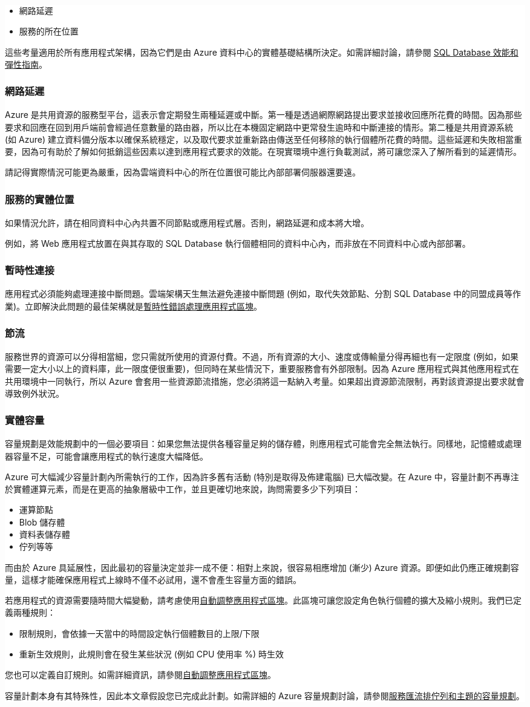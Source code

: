 * 網路延遲 

* 服務的所在位置 

這些考量適用於所有應用程式架構，因為它們是由 Azure 資料中心的實體基礎結構所決定。如需詳細討論，請參閱 [SQL Database 效能和彈性指南](http://go.microsoft.com/fwlink/?LinkID=252666)。 

### 網路延遲 ###

Azure 是共用資源的服務型平台，這表示會定期發生兩種延遲或中斷。第一種是透過網際網路提出要求並接收回應所花費的時間。因為那些要求和回應在回到用戶端前會經過任意數量的路由器，所以比在本機固定網路中更常發生逾時和中斷連接的情形。第二種是共用資源系統 (如 Azure) 建立資料備分版本以確保系統穩定，以及取代要求並重新路由傳送至任何移除的執行個體所花費的時間。這些延遲和失敗相當重要，因為可有助於了解如何抵銷這些因素以達到應用程式要求的效能。在現實環境中進行負載測試，將可讓您深入了解所看到的延遲情形。 

請記得實際情況可能更為嚴重，因為雲端資料中心的所在位置很可能比內部部署伺服器還要遠。 

### 服務的實體位置 ###

如果情況允許，請在相同資料中心內共置不同節點或應用程式層。否則，網路延遲和成本將大增。 

例如，將 Web 應用程式放置在與其存取的 SQL Database 執行個體相同的資料中心內，而非放在不同資料中心或內部部署。 

### 暫時性連接 ###

應用程式必須能夠處理連接中斷問題。雲端架構天生無法避免連接中斷問題 (例如，取代失效節點、分割 SQL Database 中的同盟成員等作業)。立即解決此問題的最佳架構就是[暫時性錯誤處理應用程式區塊](http://go.microsoft.com/fwlink/?LinkID=236901)。 

### 節流 ###

服務世界的資源可以分得相當細，您只需就所使用的資源付費。不過，所有資源的大小、速度或傳輸量分得再細也有一定限度 (例如，如果需要一定大小以上的資料庫，此一限度便很重要)，但同時在某些情況下，重要服務會有外部限制。因為 Azure 應用程式與其他應用程式在共用環境中一同執行，所以 Azure 會套用一些資源節流措施，您必須將這一點納入考量。如果超出資源節流限制，再對該資源提出要求就會導致例外狀況。 

### 實體容量 ###

容量規劃是效能規劃中的一個必要項目：如果您無法提供各種容量足夠的儲存體，則應用程式可能會完全無法執行。同樣地，記憶體或處理器容量不足，可能會讓應用程式的執行速度大幅降低。 


Azure 可大幅減少容量計劃內所需執行的工作，因為許多舊有活動 (特別是取得及佈建電腦) 已大幅改變。在 Azure 中，容量計劃不再專注於實體運算元素，而是在更高的抽象層級中工作，並且更確切地來說，詢問需要多少下列項目： 

* 運算節點 
* Blob 儲存體 
* 資料表儲存體 
* 佇列等等 

而由於 Azure 具延展性，因此最初的容量決定並非一成不便：相對上來說，很容易相應增加 (漸少) Azure 資源。即便如此仍應正確規劃容量，這樣才能確保應用程式上線時不僅不必試用，還不會產生容量方面的錯誤。 

若應用程式的資源需要隨時間大幅變動，請考慮使用[自動調整應用程式區塊](http://go.microsoft.com/fwlink/?LinkId=252873)。此區塊可讓您設定角色執行個體的擴大及縮小規則。我們已定義兩種規則： 

* 限制規則，會依據一天當中的時間設定執行個體數目的上限/下限 

* 重新生效規則，此規則會在發生某些狀況 (例如 CPU 使用率 %) 時生效 

您也可以定義自訂規則。如需詳細資訊，請參閱[自動調整應用程式區塊](http://go.microsoft.com/fwlink/?LinkId=252873)。 



容量計劃本身有其特殊性，因此本文章假設您已完成此計劃。如需詳細的 Azure 容量規劃討論，請參閱[服務匯流排佇列和主題的容量規劃](http://go.microsoft.com/fwlink/?LinkId=252875)。
